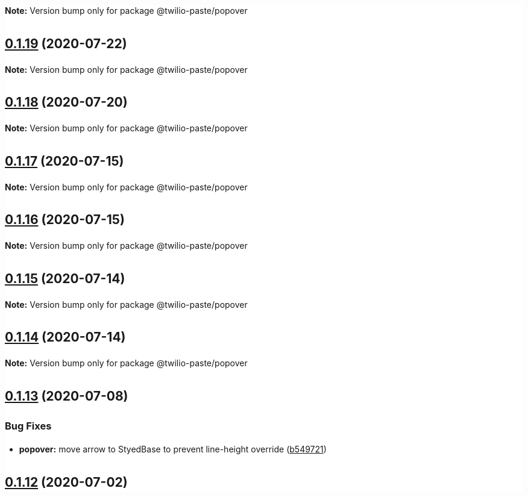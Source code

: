 **Note:** Version bump only for package @twilio-paste/popover

## [0.1.19](https://github.com/twilio-labs/paste/compare/@twilio-paste/popover@0.1.18...@twilio-paste/popover@0.1.19) (2020-07-22)

**Note:** Version bump only for package @twilio-paste/popover

## [0.1.18](https://github.com/twilio-labs/paste/compare/@twilio-paste/popover@0.1.17...@twilio-paste/popover@0.1.18) (2020-07-20)

**Note:** Version bump only for package @twilio-paste/popover

## [0.1.17](https://github.com/twilio-labs/paste/compare/@twilio-paste/popover@0.1.16...@twilio-paste/popover@0.1.17) (2020-07-15)

**Note:** Version bump only for package @twilio-paste/popover

## [0.1.16](https://github.com/twilio-labs/paste/compare/@twilio-paste/popover@0.1.15...@twilio-paste/popover@0.1.16) (2020-07-15)

**Note:** Version bump only for package @twilio-paste/popover

## [0.1.15](https://github.com/twilio-labs/paste/compare/@twilio-paste/popover@0.1.14...@twilio-paste/popover@0.1.15) (2020-07-14)

**Note:** Version bump only for package @twilio-paste/popover

## [0.1.14](https://github.com/twilio-labs/paste/compare/@twilio-paste/popover@0.1.13...@twilio-paste/popover@0.1.14) (2020-07-14)

**Note:** Version bump only for package @twilio-paste/popover

## [0.1.13](https://github.com/twilio-labs/paste/compare/@twilio-paste/popover@0.1.12...@twilio-paste/popover@0.1.13) (2020-07-08)

### Bug Fixes

- **popover:** move arrow to StyedBase to prevent line-height override ([b549721](https://github.com/twilio-labs/paste/commit/b549721b12673fa2a68b8eced86bda99063d2f40))

## [0.1.12](https://github.com/twilio-labs/paste/compare/@twilio-paste/popover@0.1.11...@twilio-paste/popover@0.1.12) (2020-07-02)

